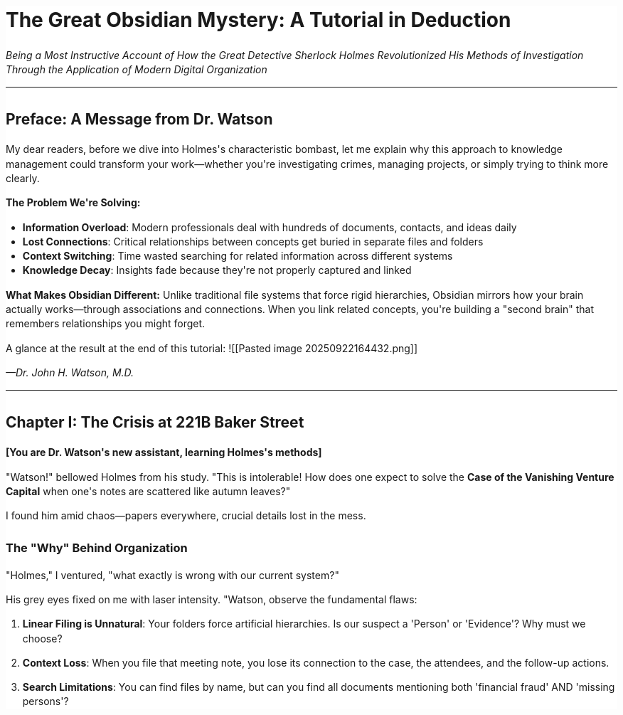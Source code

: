 # The Great Obsidian Mystery: A Tutorial in Deduction

_Being a Most Instructive Account of How the Great Detective Sherlock Holmes Revolutionized His Methods of Investigation Through the Application of Modern Digital Organization_

---

## Preface: A Message from Dr. Watson

My dear readers, before we dive into Holmes's characteristic bombast, let me explain why this approach to knowledge management could transform your work—whether you're investigating crimes, managing projects, or simply trying to think more clearly.

**The Problem We're Solving:**

- **Information Overload**: Modern professionals deal with hundreds of documents, contacts, and ideas daily
- **Lost Connections**: Critical relationships between concepts get buried in separate files and folders
- **Context Switching**: Time wasted searching for related information across different systems
- **Knowledge Decay**: Insights fade because they're not properly captured and linked

**What Makes Obsidian Different:** Unlike traditional file systems that force rigid hierarchies, Obsidian mirrors how your brain actually works—through associations and connections. When you link related concepts, you're building a "second brain" that remembers relationships you might forget.

A glance at the result at the end of this tutorial: ![[Pasted image 20250922164432.png]]

_—Dr. John H. Watson, M.D._

---

## Chapter I: The Crisis at 221B Baker Street

**[You are Dr. Watson's new assistant, learning Holmes's methods]**

"Watson!" bellowed Holmes from his study. "This is intolerable! How does one expect to solve the **Case of the Vanishing Venture Capital** when one's notes are scattered like autumn leaves?"

I found him amid chaos—papers everywhere, crucial details lost in the mess.

### The "Why" Behind Organization

"Holmes," I ventured, "what exactly is wrong with our current system?"

His grey eyes fixed on me with laser intensity. "Watson, observe the fundamental flaws:

1. **Linear Filing is Unnatural**: Your folders force artificial hierarchies. Is our suspect a 'Person' or 'Evidence'? Why must we choose?
    
2. **Context Loss**: When you file that meeting note, you lose its connection to the case, the attendees, and the follow-up actions.
    
3. **Search Limitations**: You can find files by name, but can you find all documents mentioning both 'financial fraud' AND 'missing persons'?
    